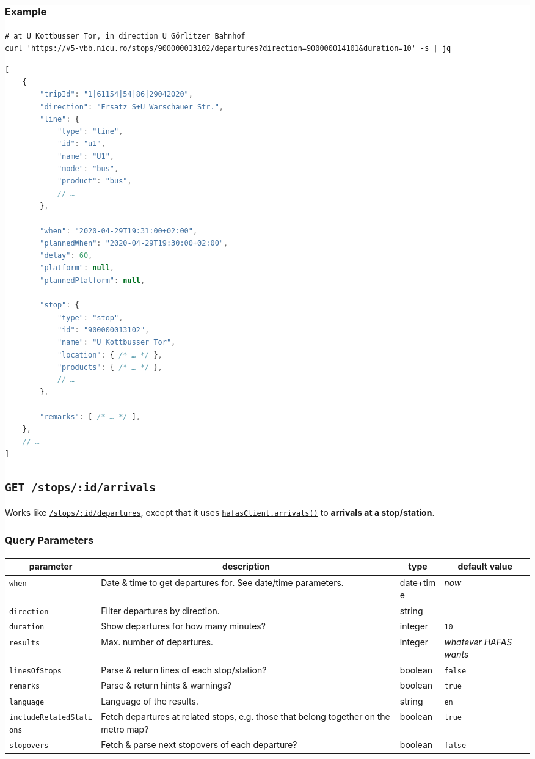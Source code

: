 ### Example

```shell
# at U Kottbusser Tor, in direction U Görlitzer Bahnhof
curl 'https://v5-vbb.nicu.ro/stops/900000013102/departures?direction=900000014101&duration=10' -s | jq
```

```js
[
	{
		"tripId": "1|61154|54|86|29042020",
		"direction": "Ersatz S+U Warschauer Str.",
		"line": {
			"type": "line",
			"id": "u1",
			"name": "U1",
			"mode": "bus",
			"product": "bus",
			// …
		},

		"when": "2020-04-29T19:31:00+02:00",
		"plannedWhen": "2020-04-29T19:30:00+02:00",
		"delay": 60,
		"platform": null,
		"plannedPlatform": null,

		"stop": {
			"type": "stop",
			"id": "900000013102",
			"name": "U Kottbusser Tor",
			"location": { /* … */ },
			"products": { /* … */ },
			// …
		},

		"remarks": [ /* … */ ],
	},
	// …
]
```


## `GET /stops/:id/arrivals`

Works like [`/stops/:id/departures`](#get-stopsiddepartures), except that it uses [`hafasClient.arrivals()`](https://github.com/public-transport/hafas-client/blob/5/docs/arrivals.md) to **arrivals at a stop/station**.

### Query Parameters

parameter | description | type | default value
----------|-------------|------|--------------
`when` | Date & time to get departures for. See [date/time parameters](#datetime-parameters). | date+time | *now*
`direction` | Filter departures by direction. | string |  
`duration` | Show departures for how many minutes? | integer | `10`
`results` | Max. number of departures. | integer | *whatever HAFAS wants*
`linesOfStops` | Parse & return lines of each stop/station? | boolean | `false`
`remarks` | Parse & return hints & warnings? | boolean | `true`
`language` | Language of the results. | string | `en`
`includeRelatedStations` | Fetch departures at related stops, e.g. those that belong together on the metro map? | boolean | `true`
`stopovers` | Fetch & parse next stopovers of each departure? | boolean | `false`